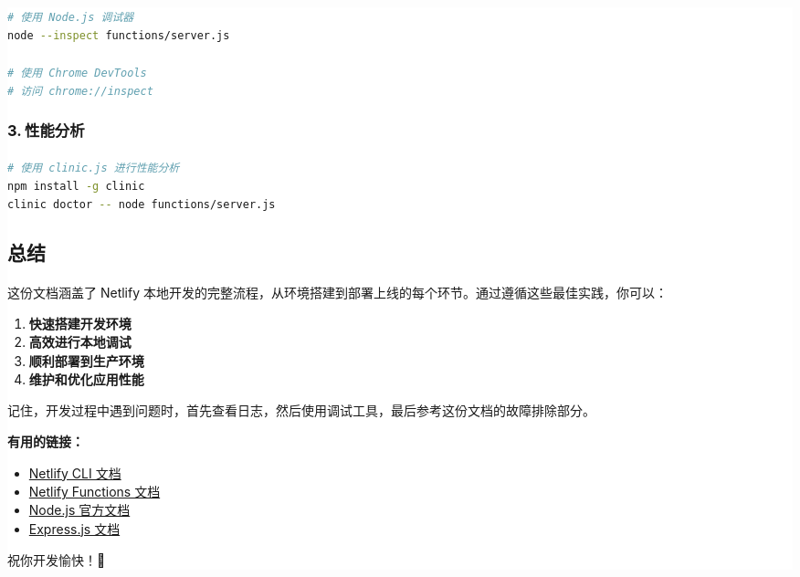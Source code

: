 ```bash
# 使用 Node.js 调试器
node --inspect functions/server.js

# 使用 Chrome DevTools
# 访问 chrome://inspect
```

### 3. 性能分析

```bash
# 使用 clinic.js 进行性能分析
npm install -g clinic
clinic doctor -- node functions/server.js
```

## 总结

这份文档涵盖了 Netlify 本地开发的完整流程，从环境搭建到部署上线的每个环节。通过遵循这些最佳实践，你可以：

1. **快速搭建开发环境**
2. **高效进行本地调试**
3. **顺利部署到生产环境**
4. **维护和优化应用性能**

记住，开发过程中遇到问题时，首先查看日志，然后使用调试工具，最后参考这份文档的故障排除部分。

**有用的链接：**

- [Netlify CLI 文档](https://docs.netlify.com/cli/get-started/)
- [Netlify Functions 文档](https://docs.netlify.com/functions/overview/)
- [Node.js 官方文档](https://nodejs.org/docs/)
- [Express.js 文档](https://expressjs.com/)

祝你开发愉快！🚀
